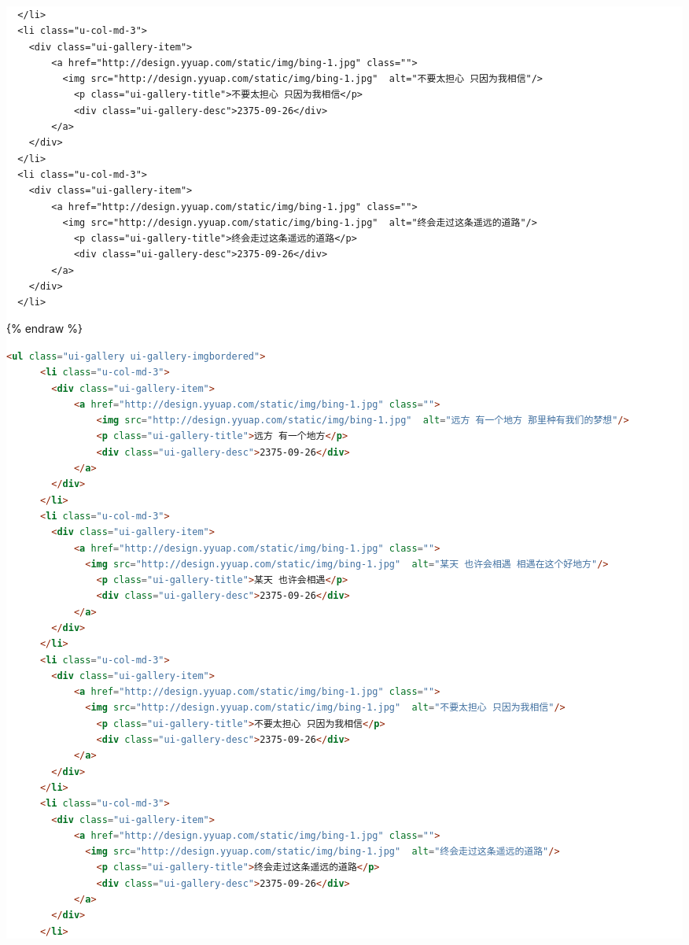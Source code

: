       </li>
      <li class="u-col-md-3">
        <div class="ui-gallery-item">
            <a href="http://design.yyuap.com/static/img/bing-1.jpg" class="">
              <img src="http://design.yyuap.com/static/img/bing-1.jpg"  alt="不要太担心 只因为我相信"/>
                <p class="ui-gallery-title">不要太担心 只因为我相信</p>
                <div class="ui-gallery-desc">2375-09-26</div>
            </a>
        </div>
      </li>
      <li class="u-col-md-3">
        <div class="ui-gallery-item">
            <a href="http://design.yyuap.com/static/img/bing-1.jpg" class="">
              <img src="http://design.yyuap.com/static/img/bing-1.jpg"  alt="终会走过这条遥远的道路"/>
                <p class="ui-gallery-title">终会走过这条遥远的道路</p>
                <div class="ui-gallery-desc">2375-09-26</div>
            </a>
        </div>
      </li>
  </ul>
</div>



{% endraw %}
``` html
<ul class="ui-gallery ui-gallery-imgbordered">
      <li class="u-col-md-3">
        <div class="ui-gallery-item">
            <a href="http://design.yyuap.com/static/img/bing-1.jpg" class="">
              	<img src="http://design.yyuap.com/static/img/bing-1.jpg"  alt="远方 有一个地方 那里种有我们的梦想"/>
                <p class="ui-gallery-title">远方 有一个地方</p>
                <div class="ui-gallery-desc">2375-09-26</div>
            </a>
        </div>
      </li>
      <li class="u-col-md-3">
        <div class="ui-gallery-item">
            <a href="http://design.yyuap.com/static/img/bing-1.jpg" class="">
              <img src="http://design.yyuap.com/static/img/bing-1.jpg"  alt="某天 也许会相遇 相遇在这个好地方"/>
                <p class="ui-gallery-title">某天 也许会相遇</p>
                <div class="ui-gallery-desc">2375-09-26</div>
            </a>
        </div>
      </li>
      <li class="u-col-md-3">
        <div class="ui-gallery-item">
            <a href="http://design.yyuap.com/static/img/bing-1.jpg" class="">
              <img src="http://design.yyuap.com/static/img/bing-1.jpg"  alt="不要太担心 只因为我相信"/>
                <p class="ui-gallery-title">不要太担心 只因为我相信</p>
                <div class="ui-gallery-desc">2375-09-26</div>
            </a>
        </div>
      </li>
      <li class="u-col-md-3">
        <div class="ui-gallery-item">
            <a href="http://design.yyuap.com/static/img/bing-1.jpg" class="">
              <img src="http://design.yyuap.com/static/img/bing-1.jpg"  alt="终会走过这条遥远的道路"/>
                <p class="ui-gallery-title">终会走过这条遥远的道路</p>
                <div class="ui-gallery-desc">2375-09-26</div>
            </a>
        </div>
      </li>
```